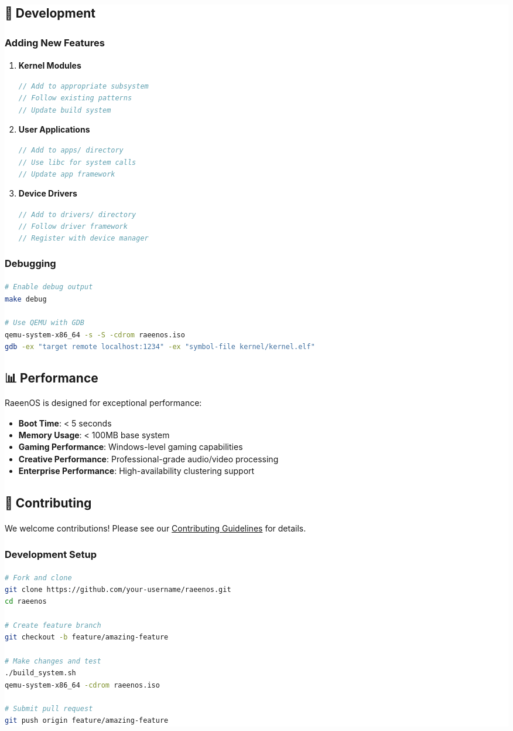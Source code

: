 ## 🔧 **Development**

### Adding New Features

1. **Kernel Modules**
   ```c
   // Add to appropriate subsystem
   // Follow existing patterns
   // Update build system
   ```

2. **User Applications**
   ```c
   // Add to apps/ directory
   // Use libc for system calls
   // Update app framework
   ```

3. **Device Drivers**
   ```c
   // Add to drivers/ directory
   // Follow driver framework
   // Register with device manager
   ```

### Debugging

```bash
# Enable debug output
make debug

# Use QEMU with GDB
qemu-system-x86_64 -s -S -cdrom raeenos.iso
gdb -ex "target remote localhost:1234" -ex "symbol-file kernel/kernel.elf"
```

## 📊 **Performance**

RaeenOS is designed for exceptional performance:

- **Boot Time**: < 5 seconds
- **Memory Usage**: < 100MB base system
- **Gaming Performance**: Windows-level gaming capabilities
- **Creative Performance**: Professional-grade audio/video processing
- **Enterprise Performance**: High-availability clustering support

## 🤝 **Contributing**

We welcome contributions! Please see our [Contributing Guidelines](CONTRIBUTING.md) for details.

### Development Setup

```bash
# Fork and clone
git clone https://github.com/your-username/raeenos.git
cd raeenos

# Create feature branch
git checkout -b feature/amazing-feature

# Make changes and test
./build_system.sh
qemu-system-x86_64 -cdrom raeenos.iso

# Submit pull request
git push origin feature/amazing-feature
```